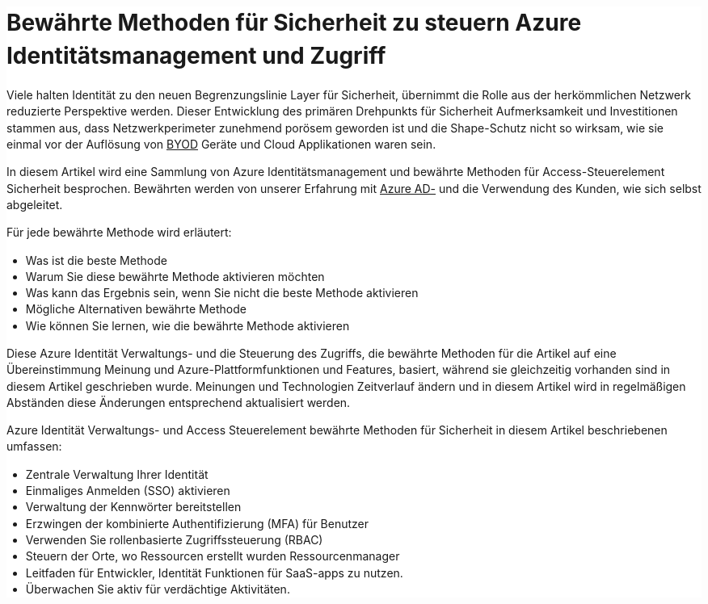 <properties
   pageTitle="Azure Identität Verwaltungs- und Access steuern Sie bewährte Methoden für Sicherheit | Microsoft Azure"
   description="Dieser Artikel bietet eine Reihe von bewährte Methoden für die Verwaltung von Identität und in Azure-Funktionen, erstellt Access Steuerelement verwenden."
   services="security"
   documentationCenter="na"
   authors="YuriDio"
   manager="swadhwa"
   editor="TomSh"/>

<tags
   ms.service="security"
   ms.devlang="na"
   ms.topic="article"
   ms.tgt_pltfrm="na"
   ms.workload="na"
   ms.date="08/16/2016"
   ms.author="yurid"/>

# <a name="azure-identity-management-and-access-control-security-best-practices"></a>Bewährte Methoden für Sicherheit zu steuern Azure Identitätsmanagement und Zugriff

Viele halten Identität zu den neuen Begrenzungslinie Layer für Sicherheit, übernimmt die Rolle aus der herkömmlichen Netzwerk reduzierte Perspektive werden. Dieser Entwicklung des primären Drehpunkts für Sicherheit Aufmerksamkeit und Investitionen stammen aus, dass Netzwerkperimeter zunehmend porösem geworden ist und die Shape-Schutz nicht so wirksam, wie sie einmal vor der Auflösung von [BYOD](http://aka.ms/byodcg) Geräte und Cloud Applikationen waren sein.

In diesem Artikel wird eine Sammlung von Azure Identitätsmanagement und bewährte Methoden für Access-Steuerelement Sicherheit besprochen. Bewährten werden von unserer Erfahrung mit [Azure AD-](../active-directory/active-directory-whatis.md) und die Verwendung des Kunden, wie sich selbst abgeleitet.

Für jede bewährte Methode wird erläutert:

- Was ist die beste Methode
- Warum Sie diese bewährte Methode aktivieren möchten
- Was kann das Ergebnis sein, wenn Sie nicht die beste Methode aktivieren
- Mögliche Alternativen bewährte Methode
- Wie können Sie lernen, wie die bewährte Methode aktivieren

Diese Azure Identität Verwaltungs- und die Steuerung des Zugriffs, die bewährte Methoden für die Artikel auf eine Übereinstimmung Meinung und Azure-Plattformfunktionen und Features, basiert, während sie gleichzeitig vorhanden sind in diesem Artikel geschrieben wurde. Meinungen und Technologien Zeitverlauf ändern und in diesem Artikel wird in regelmäßigen Abständen diese Änderungen entsprechend aktualisiert werden.

Azure Identität Verwaltungs- und Access Steuerelement bewährte Methoden für Sicherheit in diesem Artikel beschriebenen umfassen:

- Zentrale Verwaltung Ihrer Identität
- Einmaliges Anmelden (SSO) aktivieren
- Verwaltung der Kennwörter bereitstellen
- Erzwingen der kombinierte Authentifizierung (MFA) für Benutzer
- Verwenden Sie rollenbasierte Zugriffssteuerung (RBAC)
- Steuern der Orte, wo Ressourcen erstellt wurden Ressourcenmanager
- Leitfaden für Entwickler, Identität Funktionen für SaaS-apps zu nutzen.
- Überwachen Sie aktiv für verdächtige Aktivitäten.
